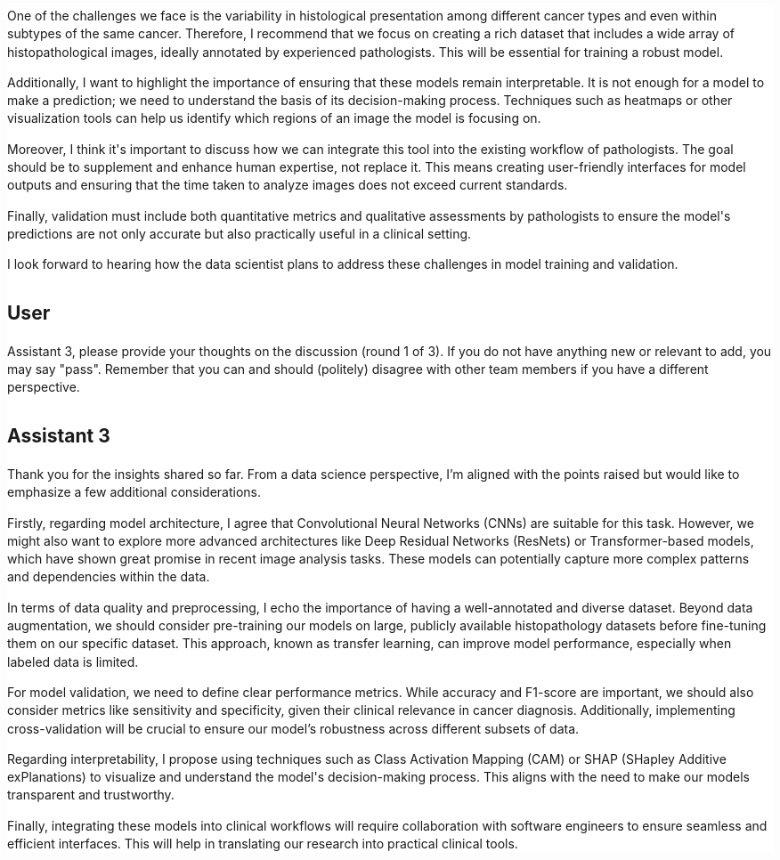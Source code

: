 One of the challenges we face is the variability in histological presentation among different cancer types and even within subtypes of the same cancer. Therefore, I recommend that we focus on creating a rich dataset that includes a wide array of histopathological images, ideally annotated by experienced pathologists. This will be essential for training a robust model.

Additionally, I want to highlight the importance of ensuring that these models remain interpretable. It is not enough for a model to make a prediction; we need to understand the basis of its decision-making process. Techniques such as heatmaps or other visualization tools can help us identify which regions of an image the model is focusing on.

Moreover, I think it's important to discuss how we can integrate this tool into the existing workflow of pathologists. The goal should be to supplement and enhance human expertise, not replace it. This means creating user-friendly interfaces for model outputs and ensuring that the time taken to analyze images does not exceed current standards.

Finally, validation must include both quantitative metrics and qualitative assessments by pathologists to ensure the model's predictions are not only accurate but also practically useful in a clinical setting.

I look forward to hearing how the data scientist plans to address these challenges in model training and validation.

## User

Assistant 3, please provide your thoughts on the discussion (round 1 of 3). If you do not have anything new or relevant to add, you may say "pass". Remember that you can and should (politely) disagree with other team members if you have a different perspective.

## Assistant 3

Thank you for the insights shared so far. From a data science perspective, I’m aligned with the points raised but would like to emphasize a few additional considerations.

Firstly, regarding model architecture, I agree that Convolutional Neural Networks (CNNs) are suitable for this task. However, we might also want to explore more advanced architectures like Deep Residual Networks (ResNets) or Transformer-based models, which have shown great promise in recent image analysis tasks. These models can potentially capture more complex patterns and dependencies within the data.

In terms of data quality and preprocessing, I echo the importance of having a well-annotated and diverse dataset. Beyond data augmentation, we should consider pre-training our models on large, publicly available histopathology datasets before fine-tuning them on our specific dataset. This approach, known as transfer learning, can improve model performance, especially when labeled data is limited.

For model validation, we need to define clear performance metrics. While accuracy and F1-score are important, we should also consider metrics like sensitivity and specificity, given their clinical relevance in cancer diagnosis. Additionally, implementing cross-validation will be crucial to ensure our model’s robustness across different subsets of data.

Regarding interpretability, I propose using techniques such as Class Activation Mapping (CAM) or SHAP (SHapley Additive exPlanations) to visualize and understand the model's decision-making process. This aligns with the need to make our models transparent and trustworthy.

Finally, integrating these models into clinical workflows will require collaboration with software engineers to ensure seamless and efficient interfaces. This will help in translating our research into practical clinical tools.
